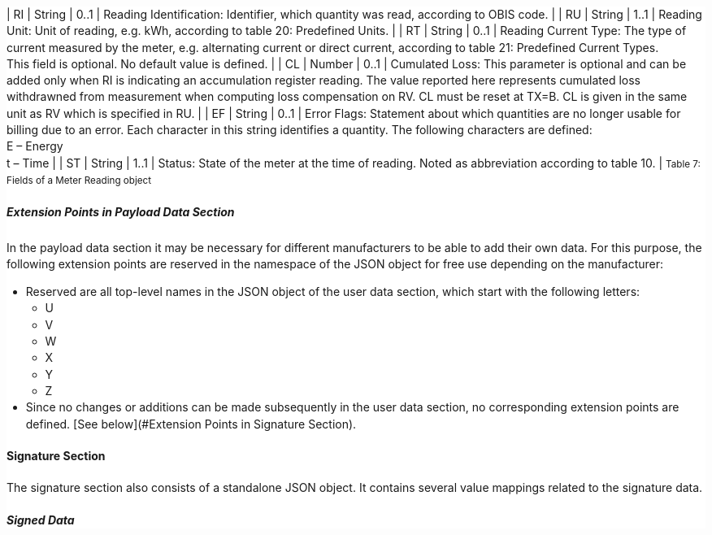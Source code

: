 | RI  | String | 0..1        | Reading Identification: Identifier, which quantity was read, according to OBIS code.                                                                                                                                                                                                                                                                                                                                                                                                                                                                                                                                                                                                                                                                                                                                                      |
| RU  | String | 1..1        | Reading Unit: Unit of reading, e.g. kWh, according to table 20: Predefined Units.                                                                                                                                                                                                                                                                                                                                                                                                                                                                                                                                                                                                                                                                                                                                                         |
| RT  | String | 0..1        | Reading Current Type: The type of current measured by the meter, e.g. alternating current or direct current, according to table 21: Predefined Current Types. <br> This field is optional. No default value is defined.                                                                                                                                                                                                                                                                                                                                                                                                                                                                                                                                                                                                                   |
| CL  | Number | 0..1        | Cumulated Loss: This parameter is optional and can be added only when RI is indicating an accumulation register reading. The value reported here represents cumulated loss withdrawned from measurement when computing loss compensation on RV. CL must be reset at TX=B. CL is given in the same unit as RV which is specified in RU.                                                                                                                                                                                                                                                                                                                                                                                                                                                                                                    |
| EF  | String | 0..1        | Error Flags: Statement about which quantities are no longer usable for billing due to an error. Each character in this string identifies a quantity. The following characters are defined: <br> E – Energy <br> t – Time                                                                                                                                                                                                                                                                                                                                                                                                                                                                                                                                                                                                                  |
| ST  | String | 1..1        | Status: State of the meter at the time of reading. Noted as abbreviation according to table 10.                                                                                                                                                                                                                                                                                                                                                                                                                                                                                                                                                                                                                                                                                                                                            |
<small>Table 7: Fields of a Meter Reading object</small>


##### Extension Points in Payload Data Section

In the payload data section it may be necessary for different manufacturers to be able to add their own data.
For this purpose, the following extension points are reserved in the namespace of the JSON object for free
use depending on the manufacturer:

* Reserved are all top-level names in the JSON object of the user data section, which start with the following letters:
  - U
  - V
  - W
  - X
  - Y
  - Z
* Since no changes or additions can be made subsequently in the user data section, no corresponding extension
  points are defined. [See below](#Extension Points in Signature Section).


#### Signature Section

The signature section also consists of a standalone JSON object. It contains several value mappings related to the signature data.


##### Signed Data
